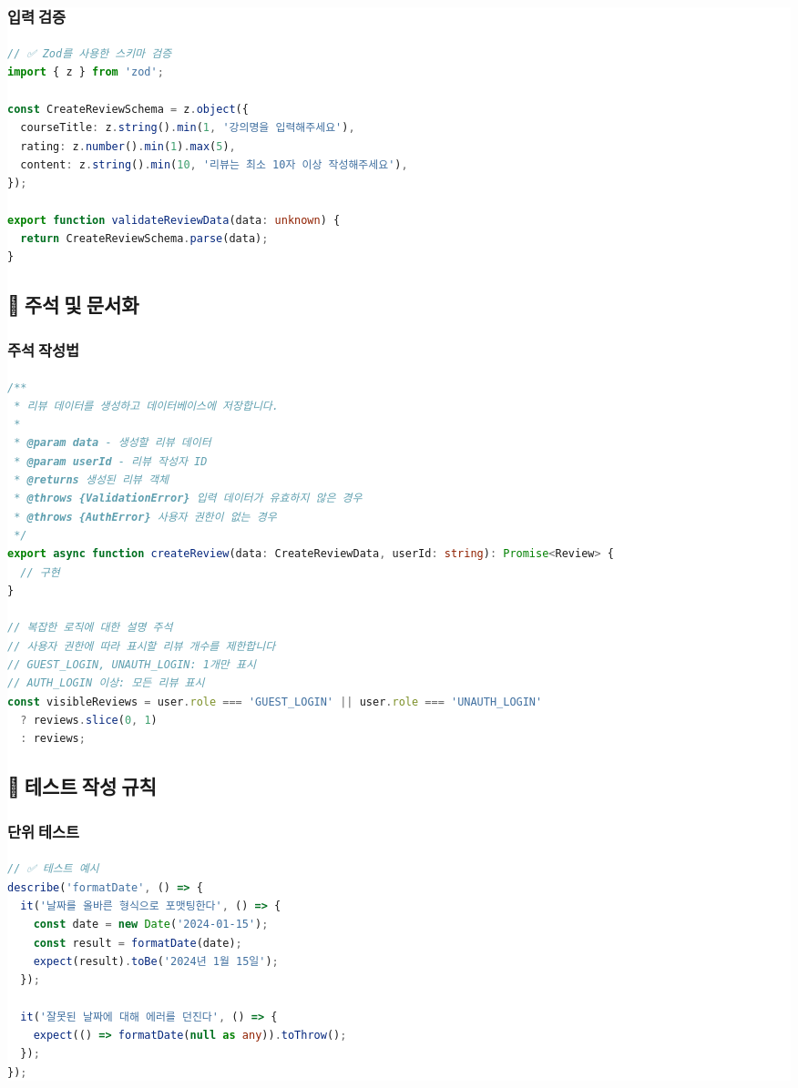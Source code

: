 ### 입력 검증
```typescript
// ✅ Zod를 사용한 스키마 검증
import { z } from 'zod';

const CreateReviewSchema = z.object({
  courseTitle: z.string().min(1, '강의명을 입력해주세요'),
  rating: z.number().min(1).max(5),
  content: z.string().min(10, '리뷰는 최소 10자 이상 작성해주세요'),
});

export function validateReviewData(data: unknown) {
  return CreateReviewSchema.parse(data);
}
```

## 📝 주석 및 문서화

### 주석 작성법
```typescript
/**
 * 리뷰 데이터를 생성하고 데이터베이스에 저장합니다.
 * 
 * @param data - 생성할 리뷰 데이터
 * @param userId - 리뷰 작성자 ID
 * @returns 생성된 리뷰 객체
 * @throws {ValidationError} 입력 데이터가 유효하지 않은 경우
 * @throws {AuthError} 사용자 권한이 없는 경우
 */
export async function createReview(data: CreateReviewData, userId: string): Promise<Review> {
  // 구현
}

// 복잡한 로직에 대한 설명 주석
// 사용자 권한에 따라 표시할 리뷰 개수를 제한합니다
// GUEST_LOGIN, UNAUTH_LOGIN: 1개만 표시
// AUTH_LOGIN 이상: 모든 리뷰 표시
const visibleReviews = user.role === 'GUEST_LOGIN' || user.role === 'UNAUTH_LOGIN' 
  ? reviews.slice(0, 1) 
  : reviews;
```

## 🧪 테스트 작성 규칙

### 단위 테스트
```typescript
// ✅ 테스트 예시
describe('formatDate', () => {
  it('날짜를 올바른 형식으로 포맷팅한다', () => {
    const date = new Date('2024-01-15');
    const result = formatDate(date);
    expect(result).toBe('2024년 1월 15일');
  });
  
  it('잘못된 날짜에 대해 에러를 던진다', () => {
    expect(() => formatDate(null as any)).toThrow();
  });
});
```
